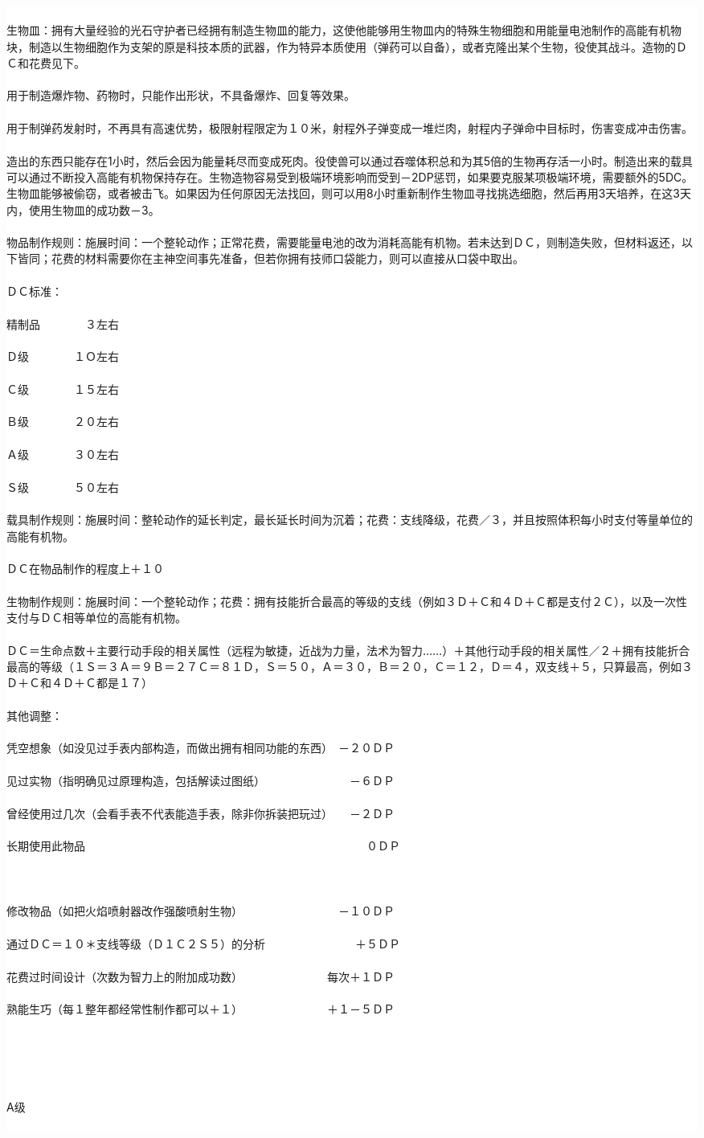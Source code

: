 <br>生物皿：拥有大量经验的光石守护者已经拥有制造生物皿的能力，这使他能够用生物皿内的特殊生物细胞和用能量电池制作的高能有机物块，制造以生物细胞作为支架的原是科技本质的武器，作为特异本质使用（弹药可以自备），或者克隆出某个生物，役使其战斗。造物的ＤＣ和花费见下。 
<br>
<br>用于制造爆炸物、药物时，只能作出形状，不具备爆炸、回复等效果。 
<br>
<br>用于制弹药发射时，不再具有高速优势，极限射程限定为１０米，射程外子弹变成一堆烂肉，射程内子弹命中目标时，伤害变成冲击伤害。 
<br>
<br>造出的东西只能存在1小时，然后会因为能量耗尽而变成死肉。役使兽可以通过吞噬体积总和为其5倍的生物再存活一小时。制造出来的载具可以通过不断投入高能有机物保持存在。生物造物容易受到极端环境影响而受到－2DP惩罚，如果要克服某项极端环境，需要额外的5DC。生物皿能够被偷窃，或者被击飞。如果因为任何原因无法找回，则可以用8小时重新制作生物皿寻找挑选细胞，然后再用3天培养，在这3天内，使用生物皿的成功数－3。 
<br>
<br>物品制作规则：施展时间：一个整轮动作；正常花费，需要能量电池的改为消耗高能有机物。若未达到ＤＣ，则制造失败，但材料返还，以下皆同；花费的材料需要你在主神空间事先准备，但若你拥有技师口袋能力，则可以直接从口袋中取出。 
<br>
<br>ＤＣ标准： 
<br>
<br>精制品　　　　３左右 
<br>
<br>Ｄ级　　　　１Ｏ左右 
<br>
<br>Ｃ级　　　　１５左右 
<br>
<br>Ｂ级　　　　２０左右 
<br>
<br>Ａ级　　　　３０左右 
<br>
<br>Ｓ级　　　　５０左右 
<br>
<br>载具制作规则：施展时间：整轮动作的延长判定，最长延长时间为沉着；花费：支线降级，花费／３，并且按照体积每小时支付等量单位的高能有机物。 
<br>
<br>ＤＣ在物品制作的程度上＋１０ 
<br>
<br>生物制作规则：施展时间：一个整轮动作；花费：拥有技能折合最高的等级的支线（例如３Ｄ＋Ｃ和４Ｄ＋Ｃ都是支付２Ｃ），以及一次性支付与ＤＣ相等单位的高能有机物。 
<br>
<br>ＤＣ＝生命点数＋主要行动手段的相关属性（远程为敏捷，近战为力量，法术为智力……）＋其他行动手段的相关属性／２＋拥有技能折合最高的等级（１Ｓ＝３Ａ＝９Ｂ＝２７Ｃ＝８１Ｄ，Ｓ＝５０，Ａ＝３０，Ｂ＝２０，Ｃ＝１２，Ｄ＝４，双支线＋５，只算最高，例如３Ｄ＋Ｃ和４Ｄ＋Ｃ都是１７） 
<br>
<br>其他调整： 
<br>
<br>凭空想象（如没见过手表内部构造，而做出拥有相同功能的东西）　－２０ＤＰ 
<br>
<br>见过实物（指明确见过原理构造，包括解读过图纸）　　　　　　　　－６ＤＰ 
<br>
<br>曾经使用过几次（会看手表不代表能造手表，除非你拆装把玩过）　　－２ＤＰ 
<br>
<br>长期使用此物品　　　　　　　　　　　　　　　　　　　　　　　　　０ＤＰ 
<br>
<br>
<br>
<br>修改物品（如把火焰喷射器改作强酸喷射生物）　　　　　　　　　－１０ＤＰ 
<br>
<br>通过ＤＣ＝１０＊支线等级（Ｄ１Ｃ２Ｓ５）的分析　　　　　　　　＋５ＤＰ 
<br>
<br>花费过时间设计（次数为智力上的附加成功数）　　　　　　　　每次＋１ＤＰ 
<br>
<br>熟能生巧（每１整年都经常性制作都可以＋１）　　　　　　　　＋１－５ＤＰ 
<br>
<br>
<br>
<br>
<br>
<br>A级 
<br>
<br>